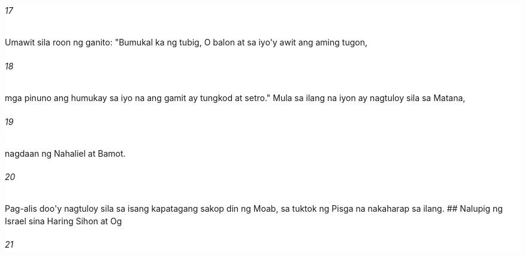 






###### 17 





Umawit sila roon ng ganito: "Bumukal ka ng tubig, O balon at sa iyo'y awit ang aming tugon, 











###### 18 





mga pinuno ang humukay sa iyo na ang gamit ay tungkod at setro." Mula sa ilang na iyon ay nagtuloy sila sa Matana, 











###### 19 





nagdaan ng Nahaliel at Bamot. 











###### 20 





Pag-alis doo'y nagtuloy sila sa isang kapatagang sakop din ng Moab, sa tuktok ng Pisga na nakaharap sa ilang. ## Nalupig ng Israel sina Haring Sihon at Og 











###### 21 

